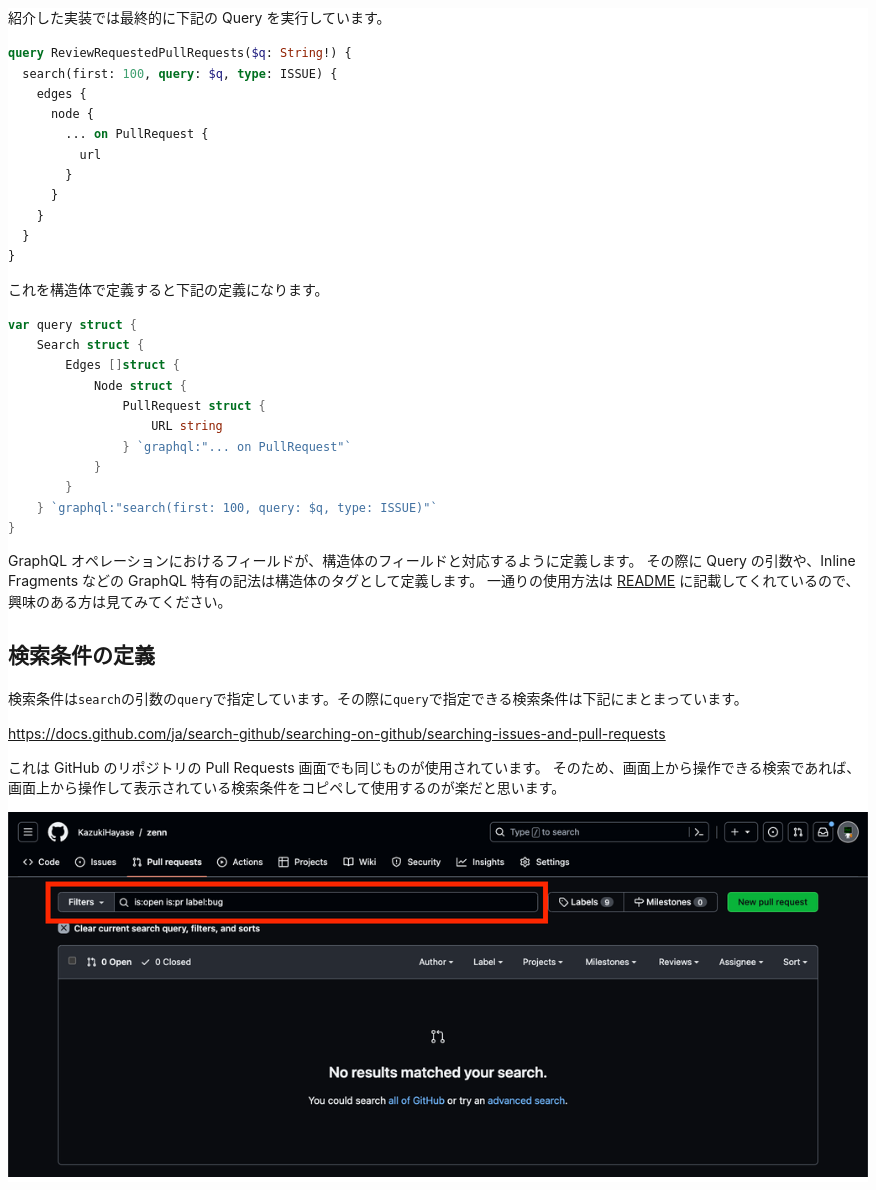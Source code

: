 紹介した実装では最終的に下記の Query を実行しています。

```graphql
query ReviewRequestedPullRequests($q: String!) {
  search(first: 100, query: $q, type: ISSUE) {
    edges {
      node {
        ... on PullRequest {
          url
        }
      }
    }
  }
}
```

これを構造体で定義すると下記の定義になります。

```go
var query struct {
    Search struct {
        Edges []struct {
            Node struct {
                PullRequest struct {
                    URL string
                } `graphql:"... on PullRequest"`
            }
        }
    } `graphql:"search(first: 100, query: $q, type: ISSUE)"`
}
```

GraphQL オペレーションにおけるフィールドが、構造体のフィールドと対応するように定義します。
その際に Query の引数や、Inline Fragments などの GraphQL 特有の記法は構造体のタグとして定義します。
一通りの使用方法は [README](https://github.com/cli/shurcooL-graphql/blob/trunk/README.md) に記載してくれているので、興味のある方は見てみてください。

## 検索条件の定義

検索条件は`search`の引数の`query`で指定しています。その際に`query`で指定できる検索条件は下記にまとまっています。

https://docs.github.com/ja/search-github/searching-on-github/searching-issues-and-pull-requests

これは GitHub のリポジトリの Pull Requests 画面でも同じものが使用されています。
そのため、画面上から操作できる検索であれば、画面上から操作して表示されている検索条件をコピペして使用するのが楽だと思います。

![](/images/ee9d5010bb8ffd/pull-request-page.png)
